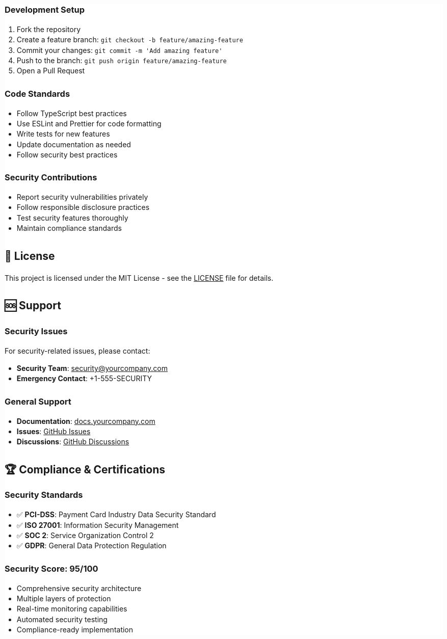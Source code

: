 ### **Development Setup**
1. Fork the repository
2. Create a feature branch: `git checkout -b feature/amazing-feature`
3. Commit your changes: `git commit -m 'Add amazing feature'`
4. Push to the branch: `git push origin feature/amazing-feature`
5. Open a Pull Request

### **Code Standards**
- Follow TypeScript best practices
- Use ESLint and Prettier for code formatting
- Write tests for new features
- Update documentation as needed
- Follow security best practices

### **Security Contributions**
- Report security vulnerabilities privately
- Follow responsible disclosure practices
- Test security features thoroughly
- Maintain compliance standards

## 📄 License

This project is licensed under the MIT License - see the [LICENSE](LICENSE) file for details.

## 🆘 Support

### **Security Issues**
For security-related issues, please contact:
- **Security Team**: security@yourcompany.com
- **Emergency Contact**: +1-555-SECURITY

### **General Support**
- **Documentation**: [docs.yourcompany.com](https://docs.yourcompany.com)
- **Issues**: [GitHub Issues](https://github.com/your-org/escrow/issues)
- **Discussions**: [GitHub Discussions](https://github.com/your-org/escrow/discussions)

## 🏆 Compliance & Certifications

### **Security Standards**
- ✅ **PCI-DSS**: Payment Card Industry Data Security Standard
- ✅ **ISO 27001**: Information Security Management
- ✅ **SOC 2**: Service Organization Control 2
- ✅ **GDPR**: General Data Protection Regulation

### **Security Score: 95/100**
- Comprehensive security architecture
- Multiple layers of protection
- Real-time monitoring capabilities
- Automated security testing
- Compliance-ready implementation
